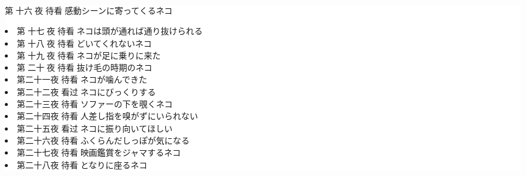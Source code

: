 <span class="monospace astro-IUY7MJQF">第&nbsp;十六&nbsp;夜</span>
<span class="unwatched astro-IUY7MJQF">待看</span>
<span class="astro-IUY7MJQF">感動シーンに寄ってくるネコ</span>
</li>
<li class="ep custom astro-IUY7MJQF">
<span class="monospace astro-IUY7MJQF">第&nbsp;十七&nbsp;夜</span>
<span class="unwatched astro-IUY7MJQF">待看</span>
<span class="astro-IUY7MJQF">ネコは頭が通れば通り抜けられる</span>
</li>
<li class="ep custom astro-IUY7MJQF">
<span class="monospace astro-IUY7MJQF">第&nbsp;十八&nbsp;夜</span>
<span class="unwatched astro-IUY7MJQF">待看</span>
<span class="astro-IUY7MJQF">どいてくれないネコ</span>
</li>
<li class="ep custom astro-IUY7MJQF">
<span class="monospace astro-IUY7MJQF">第&nbsp;十九&nbsp;夜</span>
<span class="unwatched astro-IUY7MJQF">待看</span>
<span class="astro-IUY7MJQF">ネコが足に乗りに来た</span>
</li>
<li class="ep custom astro-IUY7MJQF">
<span class="monospace astro-IUY7MJQF">第&nbsp;二十&nbsp;夜</span>
<span class="unwatched astro-IUY7MJQF">待看</span>
<span class="astro-IUY7MJQF">抜け毛の時期のネコ</span>
</li>
<li class="ep custom astro-IUY7MJQF">
<span class="monospace astro-IUY7MJQF">第二十一夜</span>
<span class="unwatched astro-IUY7MJQF">待看</span>
<span class="astro-IUY7MJQF">ネコが噛んできた</span>
</li>
<li class="ep custom astro-IUY7MJQF">
<span class="monospace astro-IUY7MJQF">第二十二夜</span>
<span class="watched astro-IUY7MJQF">看过</span>
<span class="astro-IUY7MJQF">ネコにびっくりする</span>
</li>
<li class="ep custom astro-IUY7MJQF">
<span class="monospace astro-IUY7MJQF">第二十三夜</span>
<span class="unwatched astro-IUY7MJQF">待看</span>
<span class="astro-IUY7MJQF">ソファーの下を覗くネコ</span>
</li>
<li class="ep custom astro-IUY7MJQF">
<span class="monospace astro-IUY7MJQF">第二十四夜</span>
<span class="unwatched astro-IUY7MJQF">待看</span>
<span class="astro-IUY7MJQF">人差し指を嗅がずにいられない</span>
</li>
<li class="ep custom astro-IUY7MJQF">
<span class="monospace astro-IUY7MJQF">第二十五夜</span>
<span class="watched astro-IUY7MJQF">看过</span>
<span class="astro-IUY7MJQF">ネコに振り向いてほしい</span>
</li>
<li class="ep custom astro-IUY7MJQF">
<span class="monospace astro-IUY7MJQF">第二十六夜</span>
<span class="unwatched astro-IUY7MJQF">待看</span>
<span class="astro-IUY7MJQF">ふくらんだしっぽが気になる</span>
</li>
<li class="ep custom astro-IUY7MJQF">
<span class="monospace astro-IUY7MJQF">第二十七夜</span>
<span class="unwatched astro-IUY7MJQF">待看</span>
<span class="astro-IUY7MJQF">映画鑑賞をジャマするネコ</span>
</li>
<li class="ep custom astro-IUY7MJQF">
<span class="monospace astro-IUY7MJQF">第二十八夜</span>
<span class="unwatched astro-IUY7MJQF">待看</span>
<span class="astro-IUY7MJQF">となりに座るネコ</span>
</li>